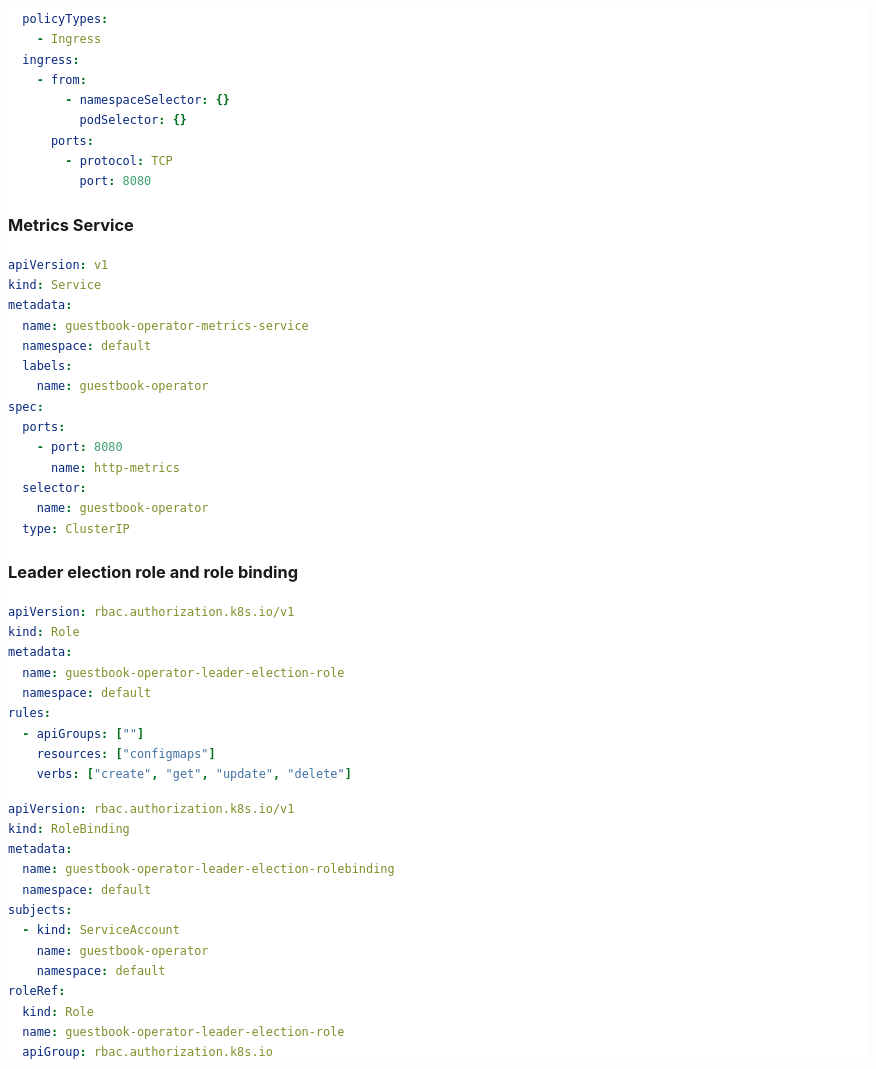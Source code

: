 ```yaml
  policyTypes:
    - Ingress
  ingress:
    - from:
        - namespaceSelector: {}
          podSelector: {}
      ports:
        - protocol: TCP
          port: 8080
```
### Metrics Service
```yaml
apiVersion: v1
kind: Service
metadata:
  name: guestbook-operator-metrics-service
  namespace: default
  labels:
    name: guestbook-operator
spec:
  ports:
    - port: 8080
      name: http-metrics
  selector:
    name: guestbook-operator
  type: ClusterIP
```
### Leader election role and role binding
```yaml
apiVersion: rbac.authorization.k8s.io/v1
kind: Role
metadata:
  name: guestbook-operator-leader-election-role
  namespace: default
rules:
  - apiGroups: [""]
    resources: ["configmaps"]
    verbs: ["create", "get", "update", "delete"]
```
```yaml
apiVersion: rbac.authorization.k8s.io/v1
kind: RoleBinding
metadata:
  name: guestbook-operator-leader-election-rolebinding
  namespace: default
subjects:
  - kind: ServiceAccount
    name: guestbook-operator
    namespace: default
roleRef:
  kind: Role
  name: guestbook-operator-leader-election-role
  apiGroup: rbac.authorization.k8s.io
```

